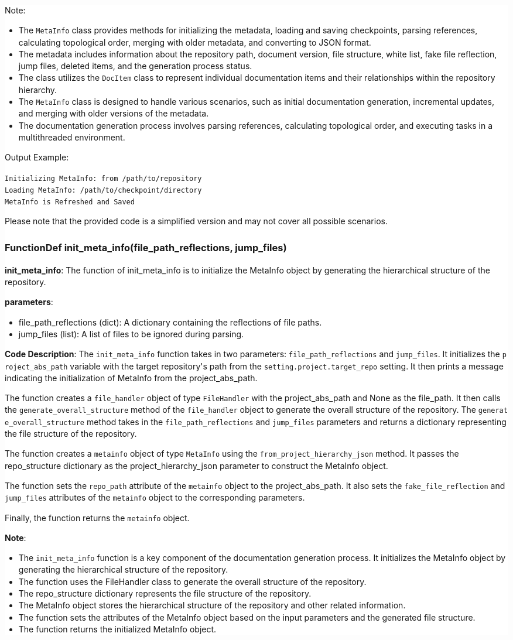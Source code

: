 Note:
- The `MetaInfo` class provides methods for initializing the metadata, loading and saving checkpoints, parsing references, calculating topological order, merging with older metadata, and converting to JSON format.
- The metadata includes information about the repository path, document version, file structure, white list, fake file reflection, jump files, deleted items, and the generation process status.
- The class utilizes the `DocItem` class to represent individual documentation items and their relationships within the repository hierarchy.
- The `MetaInfo` class is designed to handle various scenarios, such as initial documentation generation, incremental updates, and merging with older versions of the metadata.
- The documentation generation process involves parsing references, calculating topological order, and executing tasks in a multithreaded environment.

Output Example:
```
Initializing MetaInfo: from /path/to/repository
Loading MetaInfo: /path/to/checkpoint/directory
MetaInfo is Refreshed and Saved
```

Please note that the provided code is a simplified version and may not cover all possible scenarios.
### FunctionDef init_meta_info(file_path_reflections, jump_files)
**init_meta_info**: The function of init_meta_info is to initialize the MetaInfo object by generating the hierarchical structure of the repository.

**parameters**:
- file_path_reflections (dict): A dictionary containing the reflections of file paths.
- jump_files (list): A list of files to be ignored during parsing.

**Code Description**:
The `init_meta_info` function takes in two parameters: `file_path_reflections` and `jump_files`. It initializes the `project_abs_path` variable with the target repository's path from the `setting.project.target_repo` setting. It then prints a message indicating the initialization of MetaInfo from the project_abs_path.

The function creates a `file_handler` object of type `FileHandler` with the project_abs_path and None as the file_path. It then calls the `generate_overall_structure` method of the `file_handler` object to generate the overall structure of the repository. The `generate_overall_structure` method takes in the `file_path_reflections` and `jump_files` parameters and returns a dictionary representing the file structure of the repository.

The function creates a `metainfo` object of type `MetaInfo` using the `from_project_hierarchy_json` method. It passes the repo_structure dictionary as the project_hierarchy_json parameter to construct the MetaInfo object.

The function sets the `repo_path` attribute of the `metainfo` object to the project_abs_path. It also sets the `fake_file_reflection` and `jump_files` attributes of the `metainfo` object to the corresponding parameters.

Finally, the function returns the `metainfo` object.

**Note**:
- The `init_meta_info` function is a key component of the documentation generation process. It initializes the MetaInfo object by generating the hierarchical structure of the repository.
- The function uses the FileHandler class to generate the overall structure of the repository.
- The repo_structure dictionary represents the file structure of the repository.
- The MetaInfo object stores the hierarchical structure of the repository and other related information.
- The function sets the attributes of the MetaInfo object based on the input parameters and the generated file structure.
- The function returns the initialized MetaInfo object.
